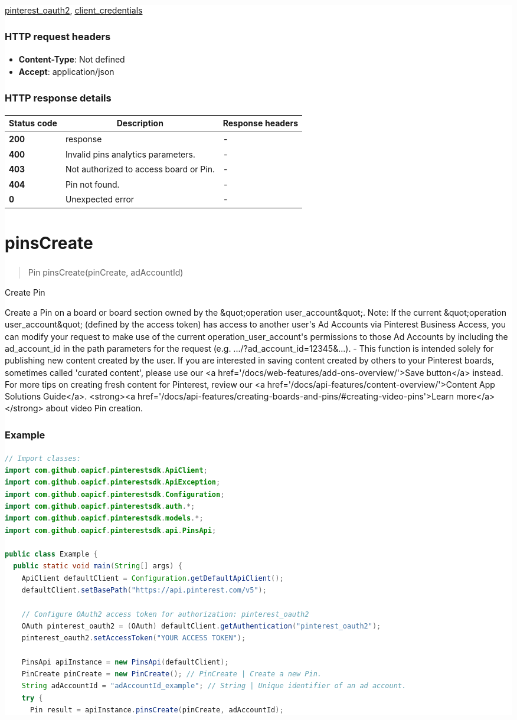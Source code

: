 [pinterest_oauth2](../README.md#pinterest_oauth2), [client_credentials](../README.md#client_credentials)

### HTTP request headers

 - **Content-Type**: Not defined
 - **Accept**: application/json

### HTTP response details
| Status code | Description | Response headers |
|-------------|-------------|------------------|
| **200** | response |  -  |
| **400** | Invalid pins analytics parameters. |  -  |
| **403** | Not authorized to access board or Pin. |  -  |
| **404** | Pin not found. |  -  |
| **0** | Unexpected error |  -  |

<a id="pinsCreate"></a>
# **pinsCreate**
> Pin pinsCreate(pinCreate, adAccountId)

Create Pin

Create a Pin on a board or board section owned by the \&quot;operation user_account\&quot;.  Note: If the current \&quot;operation user_account\&quot; (defined by the access token) has access to another user&#39;s Ad Accounts via Pinterest Business Access, you can modify your request to make use of the current operation_user_account&#39;s permissions to those Ad Accounts by including the ad_account_id in the path parameters for the request (e.g. .../?ad_account_id&#x3D;12345&amp;...).  - This function is intended solely for publishing new content created by the user. If you are interested in saving content created by others to your Pinterest boards, sometimes called &#39;curated content&#39;, please use our &lt;a href&#x3D;&#39;/docs/web-features/add-ons-overview/&#39;&gt;Save button&lt;/a&gt; instead. For more tips on creating fresh content for Pinterest, review our &lt;a href&#x3D;&#39;/docs/api-features/content-overview/&#39;&gt;Content App Solutions Guide&lt;/a&gt;.  &lt;strong&gt;&lt;a href&#x3D;&#39;/docs/api-features/creating-boards-and-pins/#creating-video-pins&#39;&gt;Learn more&lt;/a&gt;&lt;/strong&gt; about video Pin creation.

### Example
```java
// Import classes:
import com.github.oapicf.pinterestsdk.ApiClient;
import com.github.oapicf.pinterestsdk.ApiException;
import com.github.oapicf.pinterestsdk.Configuration;
import com.github.oapicf.pinterestsdk.auth.*;
import com.github.oapicf.pinterestsdk.models.*;
import com.github.oapicf.pinterestsdk.api.PinsApi;

public class Example {
  public static void main(String[] args) {
    ApiClient defaultClient = Configuration.getDefaultApiClient();
    defaultClient.setBasePath("https://api.pinterest.com/v5");
    
    // Configure OAuth2 access token for authorization: pinterest_oauth2
    OAuth pinterest_oauth2 = (OAuth) defaultClient.getAuthentication("pinterest_oauth2");
    pinterest_oauth2.setAccessToken("YOUR ACCESS TOKEN");

    PinsApi apiInstance = new PinsApi(defaultClient);
    PinCreate pinCreate = new PinCreate(); // PinCreate | Create a new Pin.
    String adAccountId = "adAccountId_example"; // String | Unique identifier of an ad account.
    try {
      Pin result = apiInstance.pinsCreate(pinCreate, adAccountId);
```